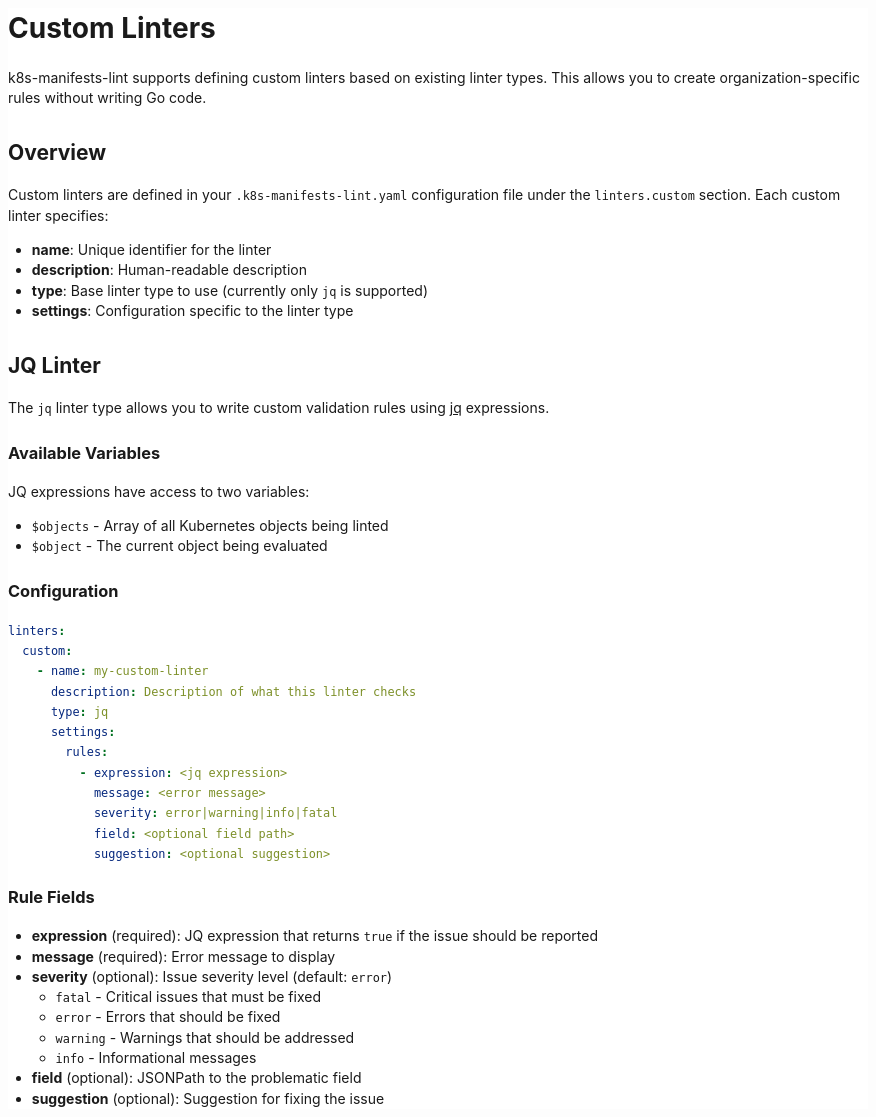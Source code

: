 # Custom Linters

k8s-manifests-lint supports defining custom linters based on existing linter types. This allows you to create organization-specific rules without writing Go code.

## Overview

Custom linters are defined in your `.k8s-manifests-lint.yaml` configuration file under the `linters.custom` section. Each custom linter specifies:

- **name**: Unique identifier for the linter
- **description**: Human-readable description
- **type**: Base linter type to use (currently only `jq` is supported)
- **settings**: Configuration specific to the linter type

## JQ Linter

The `jq` linter type allows you to write custom validation rules using [jq](https://stedolan.github.io/jq/) expressions.

### Available Variables

JQ expressions have access to two variables:

- `$objects` - Array of all Kubernetes objects being linted
- `$object` - The current object being evaluated

### Configuration

```yaml
linters:
  custom:
    - name: my-custom-linter
      description: Description of what this linter checks
      type: jq
      settings:
        rules:
          - expression: <jq expression>
            message: <error message>
            severity: error|warning|info|fatal
            field: <optional field path>
            suggestion: <optional suggestion>
```

### Rule Fields

- **expression** (required): JQ expression that returns `true` if the issue should be reported
- **message** (required): Error message to display
- **severity** (optional): Issue severity level (default: `error`)
  - `fatal` - Critical issues that must be fixed
  - `error` - Errors that should be fixed
  - `warning` - Warnings that should be addressed
  - `info` - Informational messages
- **field** (optional): JSONPath to the problematic field
- **suggestion** (optional): Suggestion for fixing the issue
